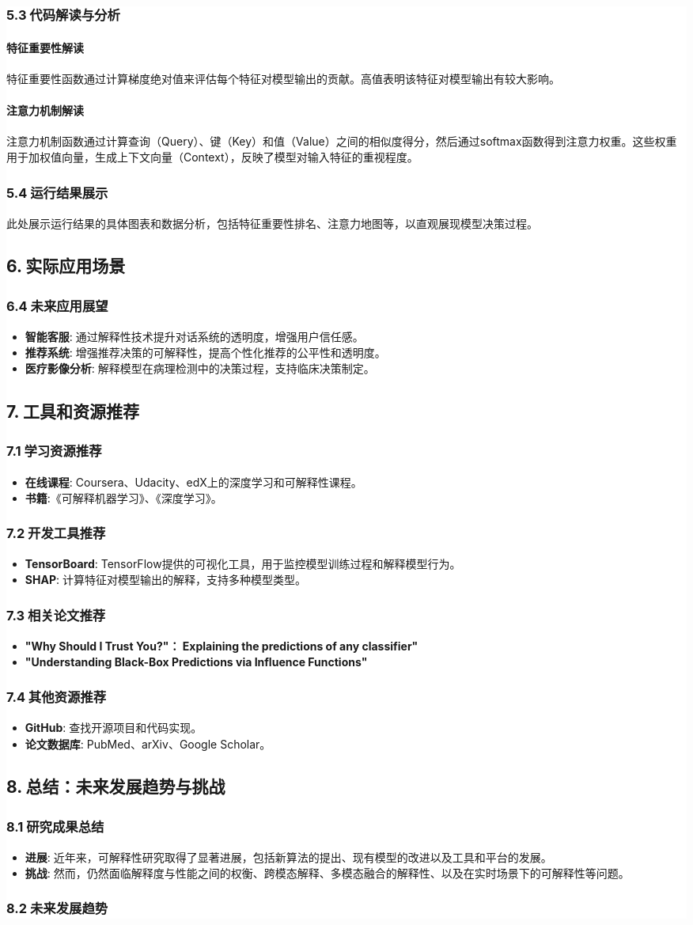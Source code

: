 ### 5.3 代码解读与分析

#### 特征重要性解读

特征重要性函数通过计算梯度绝对值来评估每个特征对模型输出的贡献。高值表明该特征对模型输出有较大影响。

#### 注意力机制解读

注意力机制函数通过计算查询（Query）、键（Key）和值（Value）之间的相似度得分，然后通过softmax函数得到注意力权重。这些权重用于加权值向量，生成上下文向量（Context），反映了模型对输入特征的重视程度。

### 5.4 运行结果展示

此处展示运行结果的具体图表和数据分析，包括特征重要性排名、注意力地图等，以直观展现模型决策过程。

## 6. 实际应用场景

### 6.4 未来应用展望

- **智能客服**: 通过解释性技术提升对话系统的透明度，增强用户信任感。
- **推荐系统**: 增强推荐决策的可解释性，提高个性化推荐的公平性和透明度。
- **医疗影像分析**: 解释模型在病理检测中的决策过程，支持临床决策制定。

## 7. 工具和资源推荐

### 7.1 学习资源推荐
- **在线课程**: Coursera、Udacity、edX上的深度学习和可解释性课程。
- **书籍**:《可解释机器学习》、《深度学习》。

### 7.2 开发工具推荐
- **TensorBoard**: TensorFlow提供的可视化工具，用于监控模型训练过程和解释模型行为。
- **SHAP**: 计算特征对模型输出的解释，支持多种模型类型。

### 7.3 相关论文推荐
- **"Why Should I Trust You?"： Explaining the predictions of any classifier"**
- **"Understanding Black-Box Predictions via Influence Functions"**

### 7.4 其他资源推荐
- **GitHub**: 查找开源项目和代码实现。
- **论文数据库**: PubMed、arXiv、Google Scholar。

## 8. 总结：未来发展趋势与挑战

### 8.1 研究成果总结

- **进展**: 近年来，可解释性研究取得了显著进展，包括新算法的提出、现有模型的改进以及工具和平台的发展。
- **挑战**: 然而，仍然面临解释度与性能之间的权衡、跨模态解释、多模态融合的解释性、以及在实时场景下的可解释性等问题。

### 8.2 未来发展趋势
